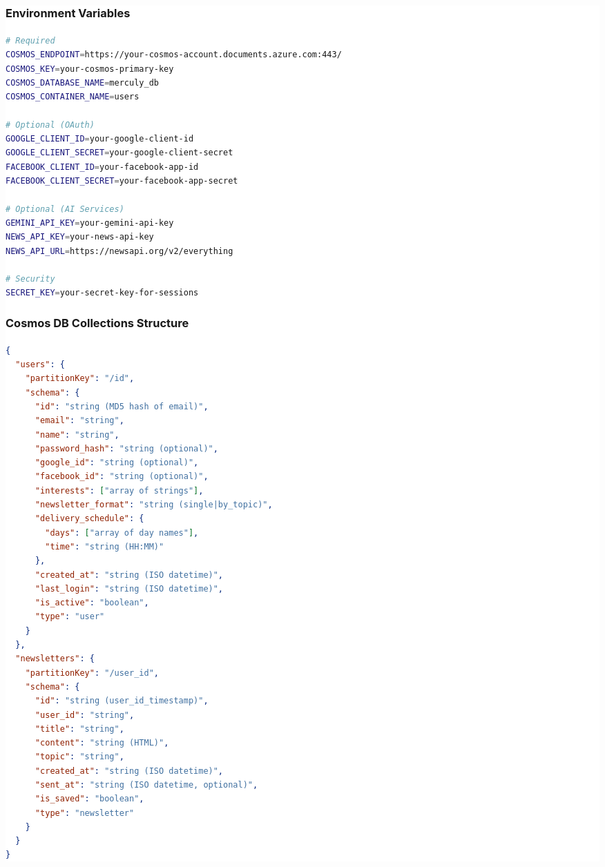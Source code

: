### Environment Variables
```bash
# Required
COSMOS_ENDPOINT=https://your-cosmos-account.documents.azure.com:443/
COSMOS_KEY=your-cosmos-primary-key
COSMOS_DATABASE_NAME=merculy_db
COSMOS_CONTAINER_NAME=users

# Optional (OAuth)
GOOGLE_CLIENT_ID=your-google-client-id
GOOGLE_CLIENT_SECRET=your-google-client-secret
FACEBOOK_CLIENT_ID=your-facebook-app-id
FACEBOOK_CLIENT_SECRET=your-facebook-app-secret

# Optional (AI Services)
GEMINI_API_KEY=your-gemini-api-key
NEWS_API_KEY=your-news-api-key
NEWS_API_URL=https://newsapi.org/v2/everything

# Security
SECRET_KEY=your-secret-key-for-sessions
```

### Cosmos DB Collections Structure
```json
{
  "users": {
    "partitionKey": "/id",
    "schema": {
      "id": "string (MD5 hash of email)",
      "email": "string",
      "name": "string",
      "password_hash": "string (optional)",
      "google_id": "string (optional)",
      "facebook_id": "string (optional)",
      "interests": ["array of strings"],
      "newsletter_format": "string (single|by_topic)",
      "delivery_schedule": {
        "days": ["array of day names"],
        "time": "string (HH:MM)"
      },
      "created_at": "string (ISO datetime)",
      "last_login": "string (ISO datetime)",
      "is_active": "boolean",
      "type": "user"
    }
  },
  "newsletters": {
    "partitionKey": "/user_id",
    "schema": {
      "id": "string (user_id_timestamp)",
      "user_id": "string",
      "title": "string",
      "content": "string (HTML)",
      "topic": "string",
      "created_at": "string (ISO datetime)",
      "sent_at": "string (ISO datetime, optional)",
      "is_saved": "boolean",
      "type": "newsletter"
    }
  }
}
```
